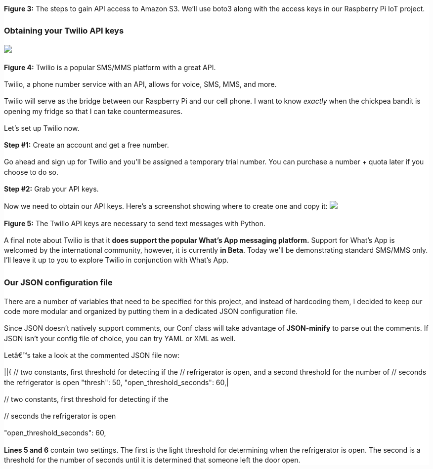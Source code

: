 
**Figure 3:** The steps to gain API access to Amazon S3. We’ll use boto3 along with the access keys in our Raspberry Pi IoT project.

### Obtaining your Twilio API keys
![](https://www.pyimagesearch.com/wp-content/uploads/2019/03/pi_security_twilio.jpg)


**Figure 4:** Twilio is a popular SMS/MMS platform with a great API.

Twilio, a phone number service with an API, allows for voice, SMS, MMS, and more.

Twilio will serve as the bridge between our Raspberry Pi and our cell phone. I want to know *exactly* when the chickpea bandit is opening my fridge so that I can take countermeasures.

Let’s set up Twilio now.

**Step #1:** Create an account and get a free number.

Go ahead and sign up for Twilio and you’ll be assigned a temporary trial number. You can purchase a number + quota later if you choose to do so.

**Step #2:** Grab your API keys.

Now we need to obtain our API keys. Here’s a screenshot showing where to create one and copy it:
![](https://www.pyimagesearch.com/wp-content/uploads/2019/03/pi_security_refrigerator_twilio_apikey.jpg)


**Figure 5:** The Twilio API keys are necessary to send text messages with Python.

A final note about Twilio is that it **does support the popular What’s App messaging platform.** Support for What’s App is welcomed by the international community, however, it is currently **in Beta**. Today we’ll be demonstrating standard SMS/MMS only. I’ll leave it up to you to explore Twilio in conjunction with What’s App.

### Our JSON configuration file

There are a number of variables that need to be specified for this project, and instead of hardcoding them, I decided to keep our code more modular and organized by putting them in a dedicated JSON configuration file.

Since JSON doesn’t natively support comments, our 
Conf class will take advantage of **JSON-minify** to parse out the comments. If JSON isn’t your config file of choice, you can try YAML or XML as well.

Letâ€™s take a look at the commented JSON file now:



||{ // two constants, first threshold for detecting if the // refrigerator is open, and a second threshold for the number of // seconds the refrigerator is open "thresh": 50, "open_threshold_seconds": 60,|

 // two constants, first threshold for detecting if the

 // seconds the refrigerator is open

 "open_threshold_seconds": 60,

**Lines 5 and 6** contain two settings. The first is the light threshold for determining when the refrigerator is open. The second is a threshold for the number of seconds until it is determined that someone left the door open.
